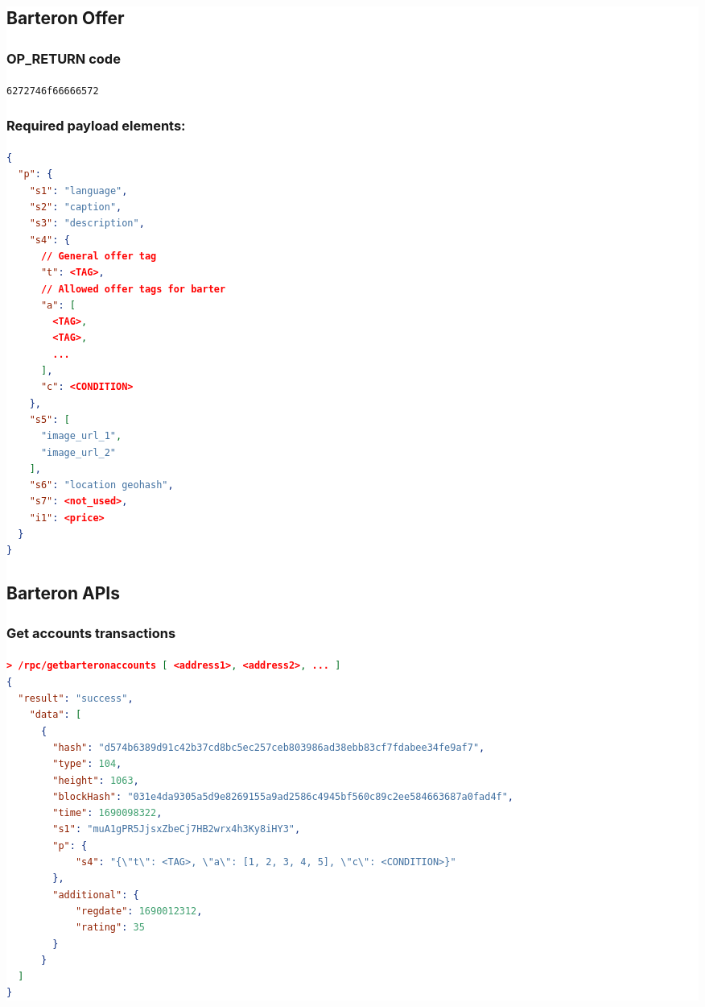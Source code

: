 
## Barteron Offer

### OP_RETURN code
```
6272746f66666572
```

### Required payload elements:
```json
{
  "p": {
    "s1": "language",
    "s2": "caption",
    "s3": "description",
    "s4": {
      // General offer tag
      "t": <TAG>,
      // Allowed offer tags for barter
      "a": [
        <TAG>,
        <TAG>,
        ...
      ],
      "c": <CONDITION>
    },
    "s5": [
      "image_url_1",
      "image_url_2"
    ],
    "s6": "location geohash",
    "s7": <not_used>,
    "i1": <price>
  }
}
```

## Barteron APIs

### Get accounts transactions
```json
> /rpc/getbarteronaccounts [ <address1>, <address2>, ... ]
{
  "result": "success",
    "data": [
      {
        "hash": "d574b6389d91c42b37cd8bc5ec257ceb803986ad38ebb83cf7fdabee34fe9af7",
        "type": 104,
        "height": 1063,
        "blockHash": "031e4da9305a5d9e8269155a9ad2586c4945bf560c89c2ee584663687a0fad4f",
        "time": 1690098322,
        "s1": "muA1gPR5JjsxZbeCj7HB2wrx4h3Ky8iHY3",
        "p": {
            "s4": "{\"t\": <TAG>, \"a\": [1, 2, 3, 4, 5], \"c\": <CONDITION>}"
        },
        "additional": {
            "regdate": 1690012312,
            "rating": 35
        }
      }
  ]
}
```